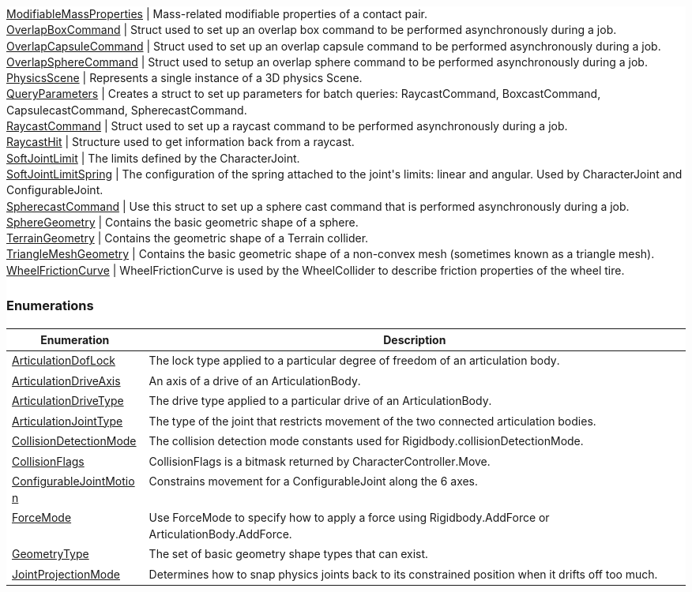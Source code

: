 [ModifiableMassProperties](https://docs.unity3d.com/6000.0/Documentation/ScriptReference/ModifiableMassProperties.html) | Mass-related modifiable properties of a contact pair.  
[OverlapBoxCommand](https://docs.unity3d.com/6000.0/Documentation/ScriptReference/OverlapBoxCommand.html) | Struct used to set up an overlap box command to be performed asynchronously during a job.  
[OverlapCapsuleCommand](https://docs.unity3d.com/6000.0/Documentation/ScriptReference/OverlapCapsuleCommand.html) | Struct used to set up an overlap capsule command to be performed asynchronously during a job.  
[OverlapSphereCommand](https://docs.unity3d.com/6000.0/Documentation/ScriptReference/OverlapSphereCommand.html) | Struct used to setup an overlap sphere command to be performed asynchronously during a job.  
[PhysicsScene](https://docs.unity3d.com/6000.0/Documentation/ScriptReference/PhysicsScene.html) | Represents a single instance of a 3D physics Scene.  
[QueryParameters](https://docs.unity3d.com/6000.0/Documentation/ScriptReference/QueryParameters.html) | Creates a struct to set up parameters for batch queries: RaycastCommand, BoxcastCommand, CapsulecastCommand, SpherecastCommand.  
[RaycastCommand](https://docs.unity3d.com/6000.0/Documentation/ScriptReference/RaycastCommand.html) | Struct used to set up a raycast command to be performed asynchronously during a job.  
[RaycastHit](https://docs.unity3d.com/6000.0/Documentation/ScriptReference/RaycastHit.html) | Structure used to get information back from a raycast.  
[SoftJointLimit](https://docs.unity3d.com/6000.0/Documentation/ScriptReference/SoftJointLimit.html) | The limits defined by the CharacterJoint.  
[SoftJointLimitSpring](https://docs.unity3d.com/6000.0/Documentation/ScriptReference/SoftJointLimitSpring.html) | The configuration of the spring attached to the joint's limits: linear and angular. Used by CharacterJoint and ConfigurableJoint.  
[SpherecastCommand](https://docs.unity3d.com/6000.0/Documentation/ScriptReference/SpherecastCommand.html) | Use this struct to set up a sphere cast command that is performed asynchronously during a job.  
[SphereGeometry](https://docs.unity3d.com/6000.0/Documentation/ScriptReference/LowLevelPhysics.SphereGeometry.html) | Contains the basic geometric shape of a sphere.  
[TerrainGeometry](https://docs.unity3d.com/6000.0/Documentation/ScriptReference/LowLevelPhysics.TerrainGeometry.html) | Contains the geometric shape of a Terrain collider.  
[TriangleMeshGeometry](https://docs.unity3d.com/6000.0/Documentation/ScriptReference/LowLevelPhysics.TriangleMeshGeometry.html) | Contains the basic geometric shape of a non-convex mesh (sometimes known as a triangle mesh).  
[WheelFrictionCurve](https://docs.unity3d.com/6000.0/Documentation/ScriptReference/WheelFrictionCurve.html) | WheelFrictionCurve is used by the WheelCollider to describe friction properties of the wheel tire.  
### Enumerations
Enumeration | Description  
---|---  
[ArticulationDofLock](https://docs.unity3d.com/6000.0/Documentation/ScriptReference/ArticulationDofLock.html) | The lock type applied to a particular degree of freedom of an articulation body.  
[ArticulationDriveAxis](https://docs.unity3d.com/6000.0/Documentation/ScriptReference/ArticulationDriveAxis.html) | An axis of a drive of an ArticulationBody.  
[ArticulationDriveType](https://docs.unity3d.com/6000.0/Documentation/ScriptReference/ArticulationDriveType.html) | The drive type applied to a particular drive of an ArticulationBody.  
[ArticulationJointType](https://docs.unity3d.com/6000.0/Documentation/ScriptReference/ArticulationJointType.html) | The type of the joint that restricts movement of the two connected articulation bodies.  
[CollisionDetectionMode](https://docs.unity3d.com/6000.0/Documentation/ScriptReference/CollisionDetectionMode.html) | The collision detection mode constants used for Rigidbody.collisionDetectionMode.  
[CollisionFlags](https://docs.unity3d.com/6000.0/Documentation/ScriptReference/CollisionFlags.html) | CollisionFlags is a bitmask returned by CharacterController.Move.  
[ConfigurableJointMotion](https://docs.unity3d.com/6000.0/Documentation/ScriptReference/ConfigurableJointMotion.html) | Constrains movement for a ConfigurableJoint along the 6 axes.  
[ForceMode](https://docs.unity3d.com/6000.0/Documentation/ScriptReference/ForceMode.html) | Use ForceMode to specify how to apply a force using Rigidbody.AddForce or ArticulationBody.AddForce.  
[GeometryType](https://docs.unity3d.com/6000.0/Documentation/ScriptReference/LowLevelPhysics.GeometryType.html) | The set of basic geometry shape types that can exist.  
[JointProjectionMode](https://docs.unity3d.com/6000.0/Documentation/ScriptReference/JointProjectionMode.html) | Determines how to snap physics joints back to its constrained position when it drifts off too much.  